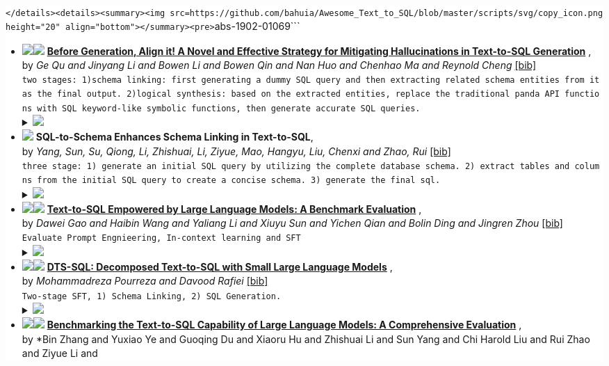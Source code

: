 ```</details><details><summary><img src=https://github.com/bahuia/Awesome_Text_to_SQL/blob/master/scripts/svg/copy_icon.png height="20" align="bottom"></summary><pre>```abs-1902-01069```
- [![](https://img.shields.io/badge/CoRR-2024-blue)](https://doi.org/10.48550/arXiv.2405.15307)<a href="https://scholar.google.com.hk/scholar?q=Before+Generation,+Align+it!+A+Novel+and+Effective+Strategy+for+Mitigating+Hallucinations+in+Text-to-SQL+Generation"><img src="https://img.shields.io/badge/-blue.svg?&logo=google-scholar&logoColor=white" height="18" align="bottom"></a> [**Before Generation, Align it! A Novel and Effective Strategy for
Mitigating Hallucinations in Text-to-SQL Generation**](https://doi.org/10.48550/arXiv.2405.15307) , <br> by *Ge Qu and
Jinyang Li and
Bowen Li and
Bowen Qin and
Nan Huo and
Chenhao Ma and
Reynold Cheng* [[bib]](https://github.com/bahuia/Awesome_Text_to_SQL/blob/master/../bibtex.bib#L8-L46) <br>```two stages: 1)schema linking: first generating a dummy SQL query and then extracting related schema entities from it as the final output. 2)logical synthesis: based on the extracted entities, replace the traditional panda API functions with SQL keyword-like symbolic functions, then generate accurate SQL queries.
```</details><details><summary><img src=https://github.com/bahuia/Awesome_Text_to_SQL/blob/master/scripts/svg/copy_icon.png height="20" align="bottom"></summary><pre>```abs-2405-15307```
- <a href="https://scholar.google.com.hk/scholar?q=SQL-to-Schema+Enhances+Schema+Linking+in+Text-to-SQL"><img src="https://img.shields.io/badge/-blue.svg?&logo=google-scholar&logoColor=white" height="18" align="bottom"></a> **SQL-to-Schema Enhances Schema Linking in Text-to-SQL**, <br> by *Yang, Sun, Su, Qiong, Li, Zhishuai, Li, Ziyue, Mao, Hangyu, Liu, Chenxi and Zhao, Rui* [[bib]](https://github.com/bahuia/Awesome_Text_to_SQL/blob/master/../bibtex.bib#L167-L184) <br>```three stage: 1) generate an initial SQL query by utilizing the complete database schema. 2) extract tables and columns from the initial SQL query to create a concise schema. 3) generate the final sql.
```</details><details><summary><img src=https://github.com/bahuia/Awesome_Text_to_SQL/blob/master/scripts/svg/copy_icon.png height="20" align="bottom"></summary><pre>```yang2024sql```
- [![](https://img.shields.io/badge/VLDB-2024-blue)](https://www.vldb.org/pvldb/vol17/p1132-gao.pdf)<a href="https://scholar.google.com.hk/scholar?q=Text-to-SQL+Empowered+by+Large+Language+Models:+A+Benchmark+Evaluation"><img src="https://img.shields.io/badge/-blue.svg?&logo=google-scholar&logoColor=white" height="18" align="bottom"></a> [**Text-to-SQL Empowered by Large Language Models: A Benchmark Evaluation**](https://www.vldb.org/pvldb/vol17/p1132-gao.pdf) , <br> by *Dawei Gao and
Haibin Wang and
Yaliang Li and
Xiuyu Sun and
Yichen Qian and
Bolin Ding and
Jingren Zhou* [[bib]](https://github.com/bahuia/Awesome_Text_to_SQL/blob/master/../bibtex.bib#L188-L234) <br>```Evaluate Prompt Engnieering, In-context learning and SFT
```</details><details><summary><img src=https://github.com/bahuia/Awesome_Text_to_SQL/blob/master/scripts/svg/copy_icon.png height="20" align="bottom"></summary><pre>```pvldb-GaoWLSQDZ24```
- [![](https://img.shields.io/badge/CoRR-2024-blue)](https://doi.org/10.48550/arXiv.2402.01117)<a href="https://scholar.google.com.hk/scholar?q=DTS-SQL:+Decomposed+Text-to-SQL+with+Small+Large+Language+Models"><img src="https://img.shields.io/badge/-blue.svg?&logo=google-scholar&logoColor=white" height="18" align="bottom"></a> [**DTS-SQL: Decomposed Text-to-SQL with Small Large Language Models**](https://doi.org/10.48550/arXiv.2402.01117) , <br> by *Mohammadreza Pourreza and
Davood Rafiei* [[bib]](https://github.com/bahuia/Awesome_Text_to_SQL/blob/master/../bibtex.bib#L238-L273) <br>```Two-stage SFT, 1) Schema Linking, 2) SQL Generation.
```</details><details><summary><img src=https://github.com/bahuia/Awesome_Text_to_SQL/blob/master/scripts/svg/copy_icon.png height="20" align="bottom"></summary><pre>```abs-2402-01117```
- [![](https://img.shields.io/badge/CoRR-2024-blue)](https://doi.org/10.48550/arXiv.2403.02951)<a href="https://scholar.google.com.hk/scholar?q=Benchmarking+the+Text-to-SQL+Capability+of+Large+Language+Models:+A+Comprehensive+Evaluation"><img src="https://img.shields.io/badge/-blue.svg?&logo=google-scholar&logoColor=white" height="18" align="bottom"></a> [**Benchmarking the Text-to-SQL Capability of Large Language Models:
A Comprehensive Evaluation**](https://doi.org/10.48550/arXiv.2403.02951) , <br> by *Bin Zhang and
Yuxiao Ye and
Guoqing Du and
Xiaoru Hu and
Zhishuai Li and
Sun Yang and
Chi Harold Liu and
Rui Zhao and
Ziyue Li and
```